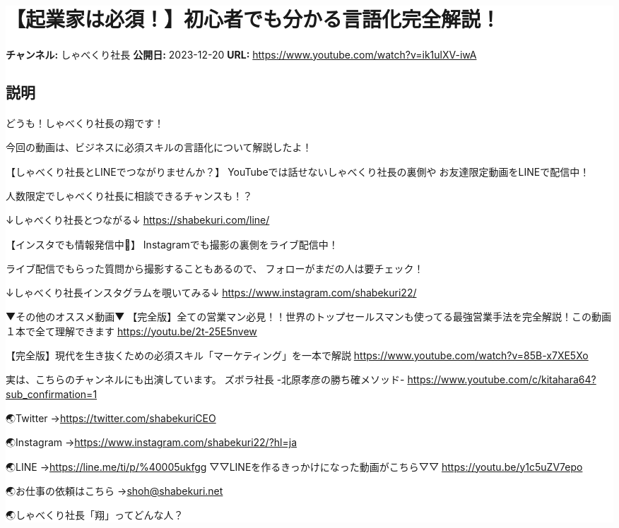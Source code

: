 # 【起業家は必須！】初心者でも分かる言語化完全解説！

**チャンネル:** しゃべくり社長
**公開日:** 2023-12-20
**URL:** https://www.youtube.com/watch?v=ik1ulXV-iwA

## 説明

どうも！しゃべくり社長の翔です！

今回の動画は、ビジネスに必須スキルの言語化について解説したよ！

【しゃべくり社長とLINEでつながりませんか？】
YouTubeでは話せないしゃべくり社長の裏側や
お友達限定動画をLINEで配信中！

人数限定でしゃべくり社長に相談できるチャンスも！？

↓しゃべくり社長とつながる↓
https://shabekuri.com/line/

【インスタでも情報発信中👀】
Instagramでも撮影の裏側をライブ配信中！

ライブ配信でもらった質問から撮影することもあるので、
フォローがまだの人は要チェック！

↓しゃべくり社長インスタグラムを覗いてみる↓
https://www.instagram.com/shabekuri22/

▼その他のオススメ動画▼
【完全版】全ての営業マン必見！！世界のトップセールスマンも使ってる最強営業手法を完全解説！この動画１本で全て理解できます
https://youtu.be/2t-25E5nvew

【完全版】現代を生き抜くための必須スキル「マーケティング」を一本で解説
https://www.youtube.com/watch?v=85B-x7XE5Xo

実は、こちらのチャンネルにも出演しています。
ズボラ社長 -北原孝彦の勝ち確メソッド-
https://www.youtube.com/c/kitahara64?sub_confirmation=1


🌏Twitter
→https://twitter.com/shabekuriCEO

🌏Instagram
→https://www.instagram.com/shabekuri22/?hl=ja

🌏LINE
→https://line.me/ti/p/%40005ukfgg
▽▽LINEを作るきっかけになった動画がこちら▽▽
https://youtu.be/y1c5uZV7epo

🌏お仕事の依頼はこちら
→shoh@shabekuri.net

🌏しゃべくり社長「翔」ってどんな人？
